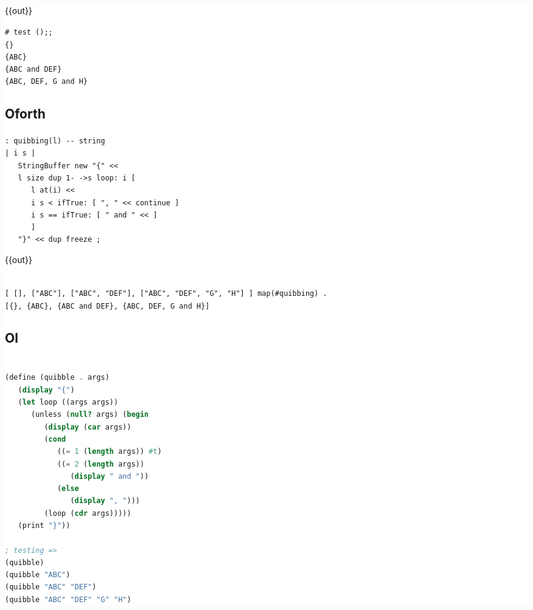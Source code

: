 
{{out}}

```txt
# test ();;
{}
{ABC}
{ABC and DEF}
{ABC, DEF, G and H}

```



## Oforth



```Oforth
: quibbing(l) -- string
| i s |
   StringBuffer new "{" <<
   l size dup 1- ->s loop: i [ 
      l at(i) <<
      i s < ifTrue: [ ", " << continue ]
      i s == ifTrue: [ " and " << ]
      ]
   "}" << dup freeze ; 
```


{{out}}

```txt

[ [], ["ABC"], ["ABC", "DEF"], ["ABC", "DEF", "G", "H"] ] map(#quibbing) .
[{}, {ABC}, {ABC and DEF}, {ABC, DEF, G and H}]

```



## Ol


```scheme

(define (quibble . args)
   (display "{")
   (let loop ((args args))
      (unless (null? args) (begin
         (display (car args))
         (cond
            ((= 1 (length args)) #t)
            ((= 2 (length args))
               (display " and "))
            (else
               (display ", ")))
         (loop (cdr args)))))
   (print "}"))

; testing =>
(quibble)
(quibble "ABC")
(quibble "ABC" "DEF")
(quibble "ABC" "DEF" "G" "H")

```
